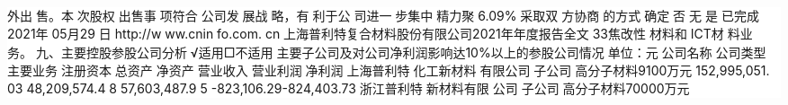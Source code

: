 外出
售。本
次股权
出售事
项符合
公司发
展战
略，有
利于公
司进一
步集中
精力聚
6.09%
采取双
方协商
的方式
确定
否
无
是
已完成
2021年
05月29
日
http://w
ww.cnin
fo.com.
cn
上海普利特复合材料股份有限公司2021年年度报告全文
33焦改性
材料和
ICT材
料业
务。
九、主要控股参股公司分析
√适用□不适用
主要子公司及对公司净利润影响达10%以上的参股公司情况
单位：元
公司名称
公司类型
主要业务
注册资本
总资产
净资产
营业收入
营业利润
净利润
上海普利特
化工新材料
有限公司
子公司
高分子材料9100万元
152,995,051.
03
48,209,574.4
8
57,603,487.9
5
-823,106.29-824,403.73
浙江普利特
新材料有限
公司
子公司
高分子材料70000万元